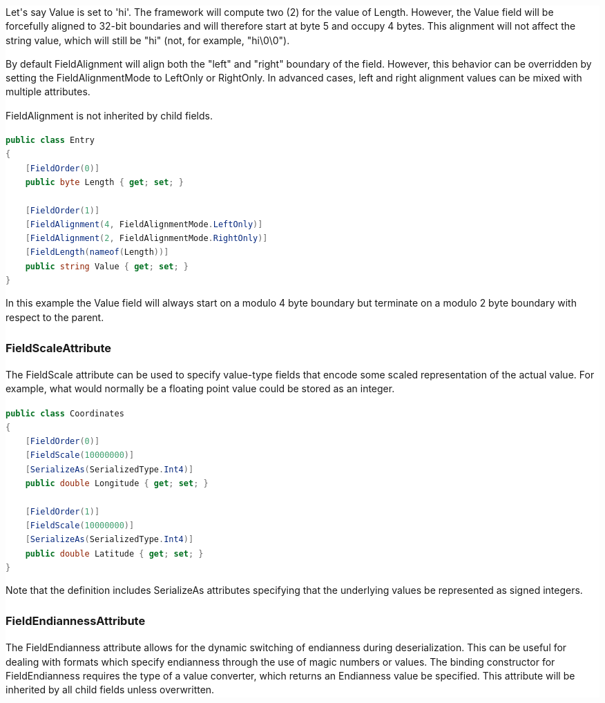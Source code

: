 Let's say Value is set to 'hi'.  The framework will compute two (2) for the value of Length.  However, the Value field will be forcefully aligned to 32-bit boundaries and will therefore start at byte 5 and occupy 4 bytes.  This alignment will not affect the string value, which will still be "hi" (not, for example, "hi\0\0").

By default FieldAlignment will align both the "left" and "right" boundary of the field.  However, this behavior can be overridden by setting the FieldAlignmentMode to LeftOnly or RightOnly.  In advanced cases, left and right alignment values can be mixed with multiple attributes.

FieldAlignment is not inherited by child fields.

```c#
public class Entry
{
    [FieldOrder(0)]
    public byte Length { get; set; }

    [FieldOrder(1)]
    [FieldAlignment(4, FieldAlignmentMode.LeftOnly)]
    [FieldAlignment(2, FieldAlignmentMode.RightOnly)]
    [FieldLength(nameof(Length))]
    public string Value { get; set; }
}
```

In this example the Value field will always start on a modulo 4 byte boundary but terminate on a modulo 2 byte boundary with respect to the parent.

### FieldScaleAttribute ###

The FieldScale attribute can be used to specify value-type fields that encode some scaled representation of the actual value.  For example, what would normally be a floating point value could be stored as an integer.

```c#
public class Coordinates
{
    [FieldOrder(0)]
    [FieldScale(10000000)]
    [SerializeAs(SerializedType.Int4)]
    public double Longitude { get; set; }

    [FieldOrder(1)]
    [FieldScale(10000000)]
    [SerializeAs(SerializedType.Int4)]
    public double Latitude { get; set; }
}
```

Note that the definition includes SerializeAs attributes specifying that the underlying values be represented as signed integers.

### FieldEndiannessAttribute ###

The FieldEndianness attribute allows for the dynamic switching of endianness during deserialization.  This can be useful for dealing with formats which specify endianness through the use of magic numbers or values.  The binding constructor for FieldEndianness requires the type of a value converter, which returns an Endianness value be specified.  This attribute will be inherited by all child fields unless overwritten.
